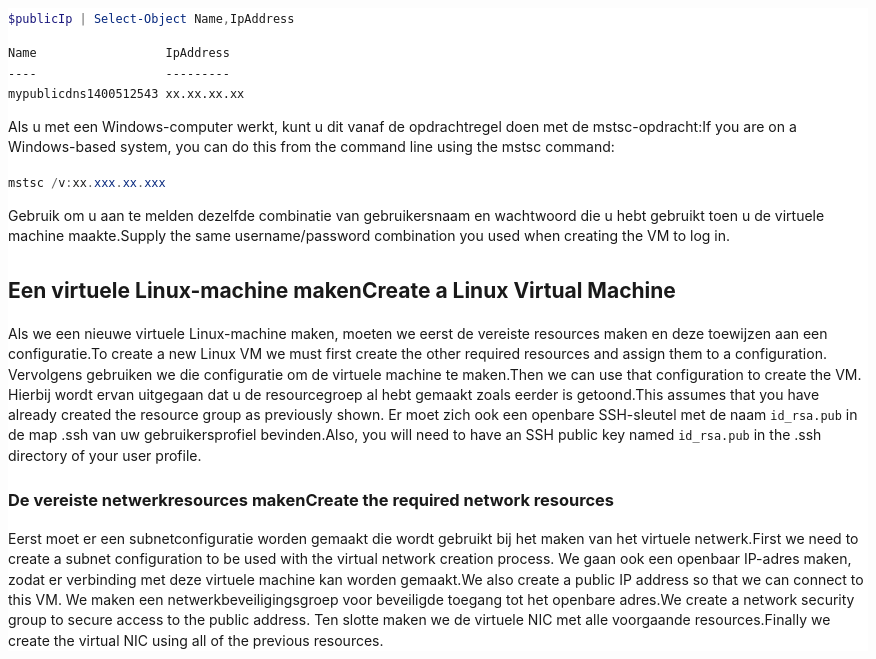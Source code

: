 ```powershell
$publicIp | Select-Object Name,IpAddress
```

```Output
Name                  IpAddress
----                  ---------
mypublicdns1400512543 xx.xx.xx.xx
```

<span data-ttu-id="edc8f-152">Als u met een Windows-computer werkt, kunt u dit vanaf de opdrachtregel doen met de mstsc-opdracht:</span><span class="sxs-lookup"><span data-stu-id="edc8f-152">If you are on a Windows-based system, you can do this from the command line using the mstsc command:</span></span>

```powershell
mstsc /v:xx.xxx.xx.xxx
```

<span data-ttu-id="edc8f-153">Gebruik om u aan te melden dezelfde combinatie van gebruikersnaam en wachtwoord die u hebt gebruikt toen u de virtuele machine maakte.</span><span class="sxs-lookup"><span data-stu-id="edc8f-153">Supply the same username/password combination you used when creating the VM to log in.</span></span>

## <a name="create-a-linux-virtual-machine"></a><span data-ttu-id="edc8f-154">Een virtuele Linux-machine maken</span><span class="sxs-lookup"><span data-stu-id="edc8f-154">Create a Linux Virtual Machine</span></span>

<span data-ttu-id="edc8f-155">Als we een nieuwe virtuele Linux-machine maken, moeten we eerst de vereiste resources maken en deze toewijzen aan een configuratie.</span><span class="sxs-lookup"><span data-stu-id="edc8f-155">To create a new Linux VM we must first create the other required resources and assign them to a configuration.</span></span> <span data-ttu-id="edc8f-156">Vervolgens gebruiken we die configuratie om de virtuele machine te maken.</span><span class="sxs-lookup"><span data-stu-id="edc8f-156">Then we can use that configuration to create the VM.</span></span> <span data-ttu-id="edc8f-157">Hierbij wordt ervan uitgegaan dat u de resourcegroep al hebt gemaakt zoals eerder is getoond.</span><span class="sxs-lookup"><span data-stu-id="edc8f-157">This assumes that you have already created the resource group as previously shown.</span></span> <span data-ttu-id="edc8f-158">Er moet zich ook een openbare SSH-sleutel met de naam `id_rsa.pub` in de map .ssh van uw gebruikersprofiel bevinden.</span><span class="sxs-lookup"><span data-stu-id="edc8f-158">Also, you will need to have an SSH public key named `id_rsa.pub` in the .ssh directory of your user profile.</span></span>

### <a name="create-the-required-network-resources"></a><span data-ttu-id="edc8f-159">De vereiste netwerkresources maken</span><span class="sxs-lookup"><span data-stu-id="edc8f-159">Create the required network resources</span></span>

<span data-ttu-id="edc8f-160">Eerst moet er een subnetconfiguratie worden gemaakt die wordt gebruikt bij het maken van het virtuele netwerk.</span><span class="sxs-lookup"><span data-stu-id="edc8f-160">First we need to create a subnet configuration to be used with the virtual network creation process.</span></span> <span data-ttu-id="edc8f-161">We gaan ook een openbaar IP-adres maken, zodat er verbinding met deze virtuele machine kan worden gemaakt.</span><span class="sxs-lookup"><span data-stu-id="edc8f-161">We also create a public IP address so that we can connect to this VM.</span></span> <span data-ttu-id="edc8f-162">We maken een netwerkbeveiligingsgroep voor beveiligde toegang tot het openbare adres.</span><span class="sxs-lookup"><span data-stu-id="edc8f-162">We create a network security group to secure access to the public address.</span></span> <span data-ttu-id="edc8f-163">Ten slotte maken we de virtuele NIC met alle voorgaande resources.</span><span class="sxs-lookup"><span data-stu-id="edc8f-163">Finally we create the virtual NIC using all of the previous resources.</span></span>
